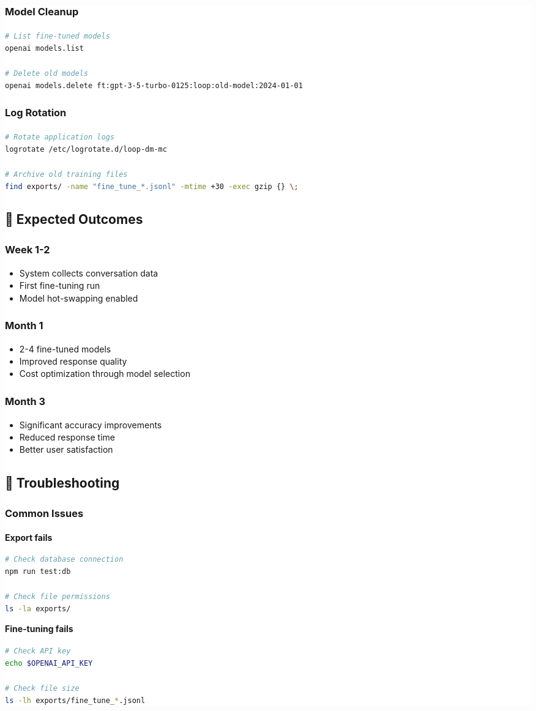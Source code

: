 ### Model Cleanup
```bash
# List fine-tuned models
openai models.list

# Delete old models
openai models.delete ft:gpt-3-5-turbo-0125:loop:old-model:2024-01-01
```

### Log Rotation
```bash
# Rotate application logs
logrotate /etc/logrotate.d/loop-dm-mc

# Archive old training files
find exports/ -name "fine_tune_*.jsonl" -mtime +30 -exec gzip {} \;
```

## 🎯 Expected Outcomes

### Week 1-2
- System collects conversation data
- First fine-tuning run
- Model hot-swapping enabled

### Month 1
- 2-4 fine-tuned models
- Improved response quality
- Cost optimization through model selection

### Month 3
- Significant accuracy improvements
- Reduced response time
- Better user satisfaction

## 🚨 Troubleshooting

### Common Issues

**Export fails**
```bash
# Check database connection
npm run test:db

# Check file permissions
ls -la exports/
```

**Fine-tuning fails**
```bash
# Check API key
echo $OPENAI_API_KEY

# Check file size
ls -lh exports/fine_tune_*.jsonl
```
